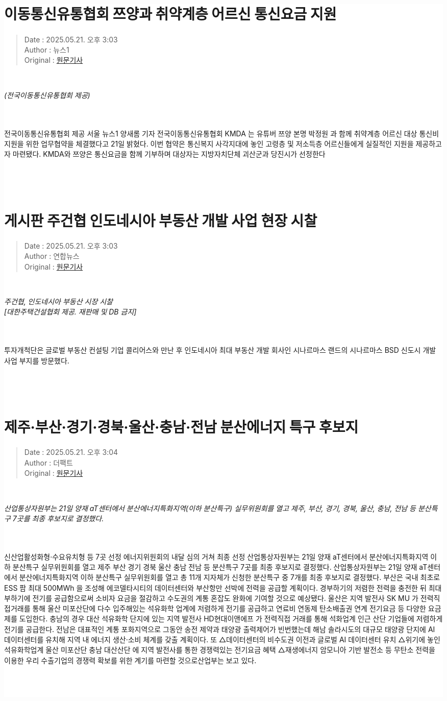   
# 이동통신유통협회 쯔양과 취약계층 어르신 통신요금 지원  
  
> Date : 2025.05.21. 오후 3:03  
> Author : 뉴스1  
> Original : [원문기사](https://n.news.naver.com/mnews/article/421/0008264944?sid=101)  
<br/>  
  
<img alt="(전국이동통신유통협회 제공)" class="_LAZY_LOADING _LAZY_LOADING_INIT_HIDE" src="https://imgnews.pstatic.net/image/421/2025/05/21/0008264944_001_20250521150314305.jpg?type=w860" id="img1" style="display: none;"></img><em class="img_desc">(전국이동통신유통협회 제공)</em>  
<br/><br/>  
  
전국이동통신유통협회 제공 서울 뉴스1 양새롬 기자 전국이동통신유통협회 KMDA 는 유튜버 쯔양 본명 박정원 과 함께 취약계층 어르신 대상 통신비 지원을 위한 업무협약을 체결했다고 21일 밝혔다. 이번 협약은 통신복지 사각지대에 놓인 고령층 및 저소득층 어르신들에게 실질적인 지원을 제공하고자 마련됐다. KMDA와 쯔양은 통신요금을 함께 기부하며 대상자는 지방자치단체 괴산군과 당진시가 선정한다  
<br/><br/><br/>  

  
# 게시판 주건협 인도네시아 부동산 개발 사업 현장 시찰  
  
> Date : 2025.05.21. 오후 3:03  
> Author : 연합뉴스  
> Original : [원문기사](https://n.news.naver.com/mnews/article/001/0015402872?sid=101)  
<br/>  
  
<img alt="주건협, 인도네시아 부동산 시장 시찰[대한주택건설협회 제공. 재판매 및 DB 금지]" class="_LAZY_LOADING _LAZY_LOADING_INIT_HIDE" src="https://imgnews.pstatic.net/image/001/2025/05/21/AKR20250521101900003_01_i_P4_20250521150313258.jpg?type=w860" id="img1" style="display: none;"></img><em class="img_desc">주건협, 인도네시아 부동산 시장 시찰<br/>[대한주택건설협회 제공. 재판매 및 DB 금지]</em>  
<br/><br/>  
  
투자개척단은 글로벌 부동산 컨설팅 기업 콜리어스와 만난 후 인도네시아 최대 부동산 개발 회사인 시나르마스 랜드의 시나르마스 BSD 신도시 개발 사업 부지를 방문했다.  
<br/><br/><br/>  

  
# 제주·부산·경기·경북·울산·충남·전남 분산에너지 특구 후보지  
  
> Date : 2025.05.21. 오후 3:04  
> Author : 더팩트  
> Original : [원문기사](https://n.news.naver.com/mnews/article/629/0000391869?sid=101)  
<br/>  
  
<img alt="산업통상자원부는 21일 양재 aT센터에서 분산에너지특화지역(이하 분산특구) 실무위원회를 열고 제주, 부산, 경기, 경북, 울산, 충남, 전남 등 분산특구 7곳를 최종 후보지로 결정했다." class="_LAZY_LOADING _LAZY_LOADING_INIT_HIDE" src="https://imgnews.pstatic.net/image/629/2025/05/21/202528111747807329_20250521150410274.jpg?type=w860" id="img1" style="display: none;"></img><em class="img_desc">산업통상자원부는 21일 양재 aT센터에서 분산에너지특화지역(이하 분산특구) 실무위원회를 열고 제주, 부산, 경기, 경북, 울산, 충남, 전남 등 분산특구 7곳를 최종 후보지로 결정했다.</em>  
<br/><br/>  
  
신산업활성화형·수요유치형 등 7곳 선정 에너지위원회의 내달 심의 거쳐 최종 선정 산업통상자원부는 21일 양재 aT센터에서 분산에너지특화지역 이하 분산특구 실무위원회를 열고 제주 부산 경기 경북 울산 충남 전남 등 분산특구 7곳를 최종 후보지로 결정했다.
산업통상자원부는 21일 양재 aT센터에서 분산에너지특화지역 이하 분산특구 실무위원회를 열고 총 11개 지자체가 신청한 분산특구 중 7개를 최종 후보지로 결정했다.
부산은 국내 최초로 ESS 팜 최대 500MWh 을 조성해 에코델타시티의 데이터센터와 부산항만 선박에 전력을 공급할 계획이다.
경부하기의 저렴한 전력을 충전한 뒤 최대부하기에 전기를 공급함으로써 소비자 요금을 절감하고 수도권의 계통 혼잡도 완화에 기여할 것으로 예상됐다.
울산은 지역 발전사 SK MU 가 전력직접거래를 통해 울산 미포산단에 다수 입주해있는 석유화학 업계에 저렴하게 전기를 공급하고 연료비 연동제 탄소배출권 연계 전기요금 등 다양한 요금제를 도입한다.
충남의 경우 대산 석유화학 단지에 있는 지역 발전사 HD현대이앤에프 가 전력직접 거래를 통해 석화업계 인근 산단 기업들에 저렴하게 전기를 공급한다.
전남은 대표적인 계통 포화지역으로 그동안 송전 제약과 태양광 출력제어가 빈번했는데 해남 솔라시도의 대규모 태양광 단지에 AI 데이터센터를 유치해 지역 내 에너지 생산·소비 체계를 갖출 계획이다.
또 △데이터센터의 비수도권 이전과 글로벌 AI 데이터센터 유치 △위기에 놓인 석유화학업계 울산 미포산단 충남 대산산단 에 지역 발전사를 통한 경쟁력있는 전기요금 혜택 △재생에너지 암모니아 기반 발전소 등 무탄소 전력을 이용한 우리 수출기업의 경쟁력 확보를 위한 계기를 마련할 것으로산업부는 보고 있다.  
<br/><br/><br/>  
